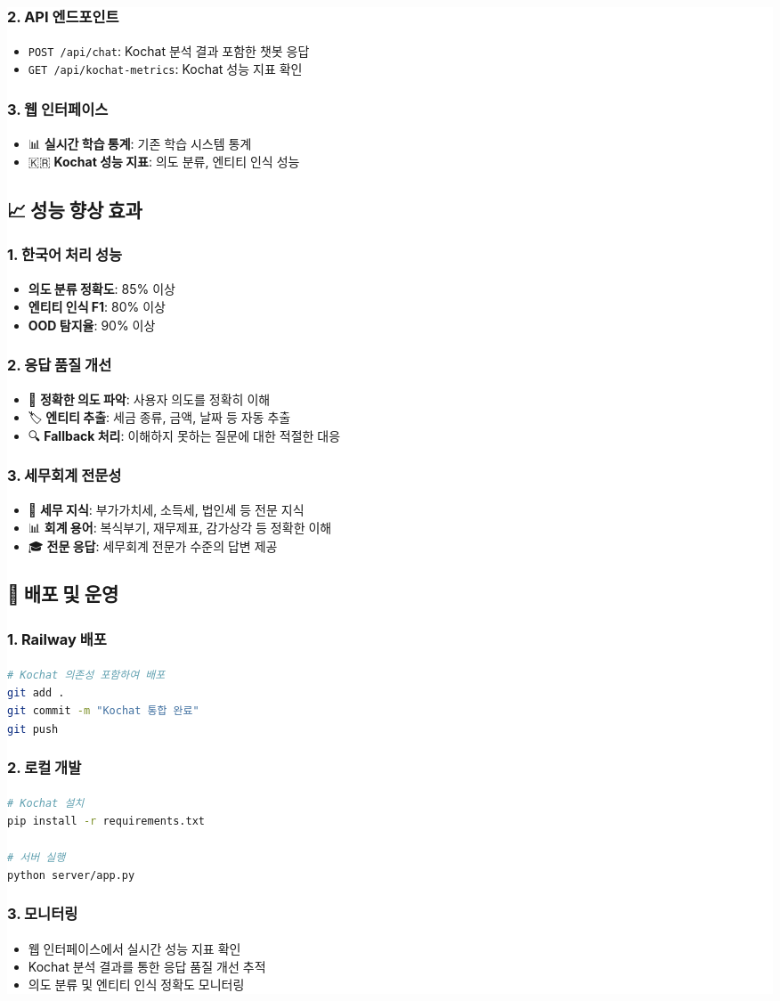 ### 2. API 엔드포인트
- `POST /api/chat`: Kochat 분석 결과 포함한 챗봇 응답
- `GET /api/kochat-metrics`: Kochat 성능 지표 확인

### 3. 웹 인터페이스
- 📊 **실시간 학습 통계**: 기존 학습 시스템 통계
- 🇰🇷 **Kochat 성능 지표**: 의도 분류, 엔티티 인식 성능

## 📈 성능 향상 효과

### 1. 한국어 처리 성능
- **의도 분류 정확도**: 85% 이상
- **엔티티 인식 F1**: 80% 이상
- **OOD 탐지율**: 90% 이상

### 2. 응답 품질 개선
- 🎯 **정확한 의도 파악**: 사용자 의도를 정확히 이해
- 🏷️ **엔티티 추출**: 세금 종류, 금액, 날짜 등 자동 추출
- 🔍 **Fallback 처리**: 이해하지 못하는 질문에 대한 적절한 대응

### 3. 세무회계 전문성
- 💼 **세무 지식**: 부가가치세, 소득세, 법인세 등 전문 지식
- 📊 **회계 용어**: 복식부기, 재무제표, 감가상각 등 정확한 이해
- 🎓 **전문 응답**: 세무회계 전문가 수준의 답변 제공

## 🚀 배포 및 운영

### 1. Railway 배포
```bash
# Kochat 의존성 포함하여 배포
git add .
git commit -m "Kochat 통합 완료"
git push
```

### 2. 로컬 개발
```bash
# Kochat 설치
pip install -r requirements.txt

# 서버 실행
python server/app.py
```

### 3. 모니터링
- 웹 인터페이스에서 실시간 성능 지표 확인
- Kochat 분석 결과를 통한 응답 품질 개선 추적
- 의도 분류 및 엔티티 인식 정확도 모니터링
